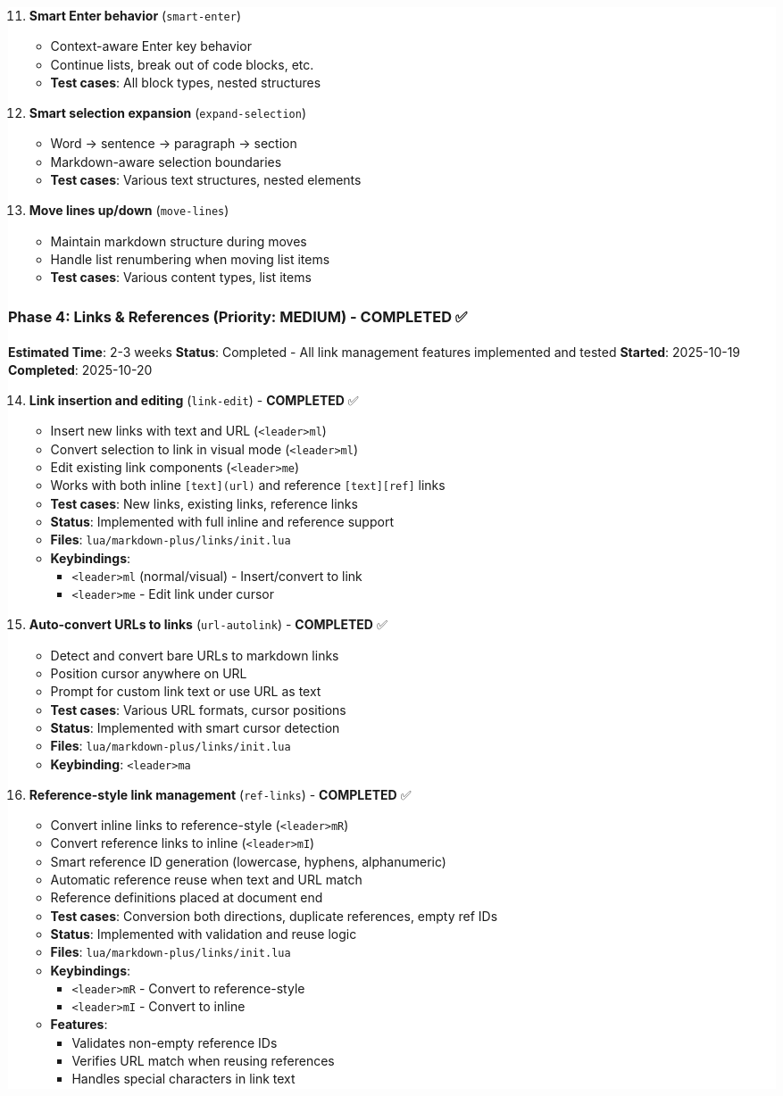 11. **Smart Enter behavior** (`smart-enter`)
    - Context-aware Enter key behavior
    - Continue lists, break out of code blocks, etc.
    - **Test cases**: All block types, nested structures

12. **Smart selection expansion** (`expand-selection`)
    - Word → sentence → paragraph → section
    - Markdown-aware selection boundaries
    - **Test cases**: Various text structures, nested elements

13. **Move lines up/down** (`move-lines`)
    - Maintain markdown structure during moves
    - Handle list renumbering when moving list items
    - **Test cases**: Various content types, list items

### Phase 4: Links & References (Priority: MEDIUM) - **COMPLETED** ✅
**Estimated Time**: 2-3 weeks
**Status**: Completed - All link management features implemented and tested
**Started**: 2025-10-19
**Completed**: 2025-10-20

14. **Link insertion and editing** (`link-edit`) - **COMPLETED** ✅
    - Insert new links with text and URL (`<leader>ml`)
    - Convert selection to link in visual mode (`<leader>ml`)
    - Edit existing link components (`<leader>me`)
    - Works with both inline `[text](url)` and reference `[text][ref]` links
    - **Test cases**: New links, existing links, reference links
    - **Status**: Implemented with full inline and reference support
    - **Files**: `lua/markdown-plus/links/init.lua`
    - **Keybindings**: 
      - `<leader>ml` (normal/visual) - Insert/convert to link
      - `<leader>me` - Edit link under cursor

15. **Auto-convert URLs to links** (`url-autolink`) - **COMPLETED** ✅
    - Detect and convert bare URLs to markdown links
    - Position cursor anywhere on URL
    - Prompt for custom link text or use URL as text
    - **Test cases**: Various URL formats, cursor positions
    - **Status**: Implemented with smart cursor detection
    - **Files**: `lua/markdown-plus/links/init.lua`
    - **Keybinding**: `<leader>ma`

16. **Reference-style link management** (`ref-links`) - **COMPLETED** ✅
    - Convert inline links to reference-style (`<leader>mR`)
    - Convert reference links to inline (`<leader>mI`)
    - Smart reference ID generation (lowercase, hyphens, alphanumeric)
    - Automatic reference reuse when text and URL match
    - Reference definitions placed at document end
    - **Test cases**: Conversion both directions, duplicate references, empty ref IDs
    - **Status**: Implemented with validation and reuse logic
    - **Files**: `lua/markdown-plus/links/init.lua`
    - **Keybindings**:
      - `<leader>mR` - Convert to reference-style
      - `<leader>mI` - Convert to inline
    - **Features**:
      - Validates non-empty reference IDs
      - Verifies URL match when reusing references
      - Handles special characters in link text
